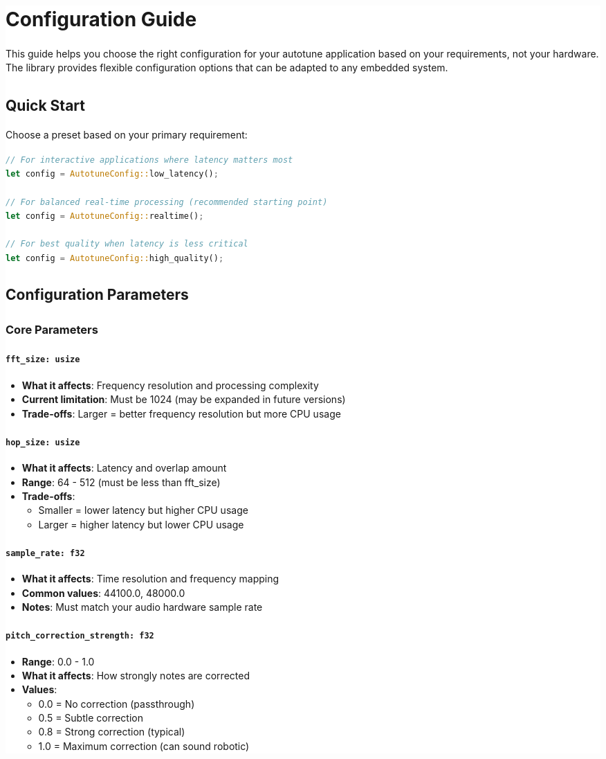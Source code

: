 # Configuration Guide

This guide helps you choose the right configuration for your autotune application based on your requirements, not your hardware. The library provides flexible configuration options that can be adapted to any embedded system.

## Quick Start

Choose a preset based on your primary requirement:

```rust
// For interactive applications where latency matters most
let config = AutotuneConfig::low_latency();

// For balanced real-time processing (recommended starting point)
let config = AutotuneConfig::realtime();

// For best quality when latency is less critical
let config = AutotuneConfig::high_quality();
```

## Configuration Parameters

### Core Parameters

#### `fft_size: usize`
- **What it affects**: Frequency resolution and processing complexity
- **Current limitation**: Must be 1024 (may be expanded in future versions)
- **Trade-offs**: Larger = better frequency resolution but more CPU usage

#### `hop_size: usize`
- **What it affects**: Latency and overlap amount
- **Range**: 64 - 512 (must be less than fft_size)
- **Trade-offs**: 
  - Smaller = lower latency but higher CPU usage
  - Larger = higher latency but lower CPU usage

#### `sample_rate: f32`
- **What it affects**: Time resolution and frequency mapping
- **Common values**: 44100.0, 48000.0
- **Notes**: Must match your audio hardware sample rate

#### `pitch_correction_strength: f32`
- **Range**: 0.0 - 1.0
- **What it affects**: How strongly notes are corrected
- **Values**:
  - 0.0 = No correction (passthrough)
  - 0.5 = Subtle correction
  - 0.8 = Strong correction (typical)
  - 1.0 = Maximum correction (can sound robotic)
